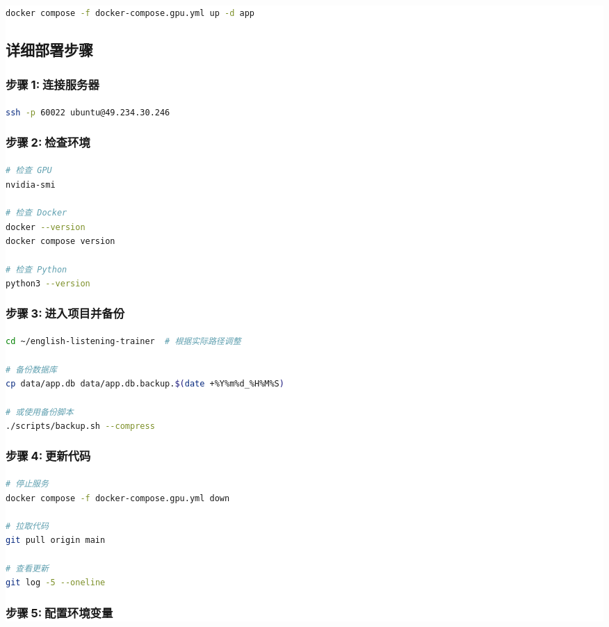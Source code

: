 ```bash
docker compose -f docker-compose.gpu.yml up -d app
```

## 详细部署步骤

### 步骤 1: 连接服务器

```bash
ssh -p 60022 ubuntu@49.234.30.246
```

### 步骤 2: 检查环境

```bash
# 检查 GPU
nvidia-smi

# 检查 Docker
docker --version
docker compose version

# 检查 Python
python3 --version
```

### 步骤 3: 进入项目并备份

```bash
cd ~/english-listening-trainer  # 根据实际路径调整

# 备份数据库
cp data/app.db data/app.db.backup.$(date +%Y%m%d_%H%M%S)

# 或使用备份脚本
./scripts/backup.sh --compress
```

### 步骤 4: 更新代码

```bash
# 停止服务
docker compose -f docker-compose.gpu.yml down

# 拉取代码
git pull origin main

# 查看更新
git log -5 --oneline
```

### 步骤 5: 配置环境变量
